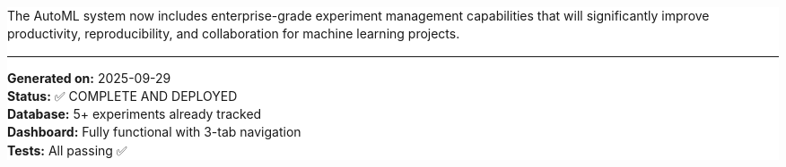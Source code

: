 The AutoML system now includes enterprise-grade experiment management capabilities that will significantly improve productivity, reproducibility, and collaboration for machine learning projects.

---

**Generated on:** 2025-09-29  
**Status:** ✅ COMPLETE AND DEPLOYED  
**Database:** 5+ experiments already tracked  
**Dashboard:** Fully functional with 3-tab navigation  
**Tests:** All passing ✅